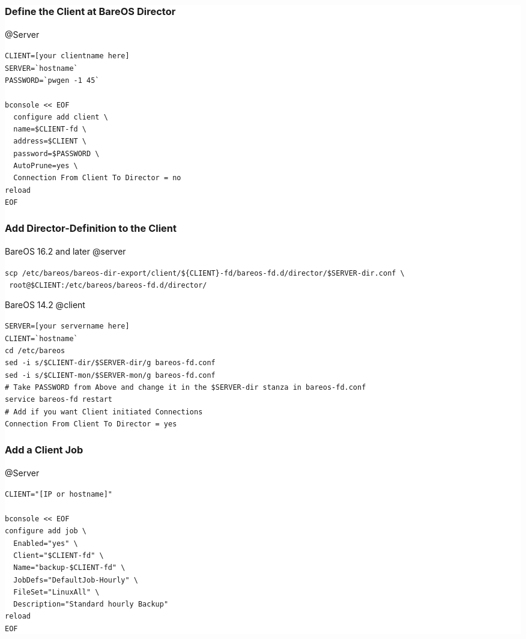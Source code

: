 ### Define the Client at BareOS Director  
@Server
```
CLIENT=[your clientname here]
SERVER=`hostname`
PASSWORD=`pwgen -1 45`

bconsole << EOF
  configure add client \
  name=$CLIENT-fd \
  address=$CLIENT \
  password=$PASSWORD \
  AutoPrune=yes \
  Connection From Client To Director = no
reload
EOF
```
### Add Director-Definition to the Client
BareOS 16.2 and later
@server
```
scp /etc/bareos/bareos-dir-export/client/${CLIENT}-fd/bareos-fd.d/director/$SERVER-dir.conf \
 root@$CLIENT:/etc/bareos/bareos-fd.d/director/
```

BareOS 14.2
@client
```
SERVER=[your servername here]
CLIENT=`hostname`
cd /etc/bareos
sed -i s/$CLIENT-dir/$SERVER-dir/g bareos-fd.conf
sed -i s/$CLIENT-mon/$SERVER-mon/g bareos-fd.conf
# Take PASSWORD from Above and change it in the $SERVER-dir stanza in bareos-fd.conf
service bareos-fd restart
# Add if you want Client initiated Connections
Connection From Client To Director = yes
```

### Add a Client Job  
@Server  
```
CLIENT="[IP or hostname]"

bconsole << EOF
configure add job \
  Enabled="yes" \
  Client="$CLIENT-fd" \
  Name="backup-$CLIENT-fd" \
  JobDefs="DefaultJob-Hourly" \
  FileSet="LinuxAll" \
  Description="Standard hourly Backup"
reload
EOF
```

